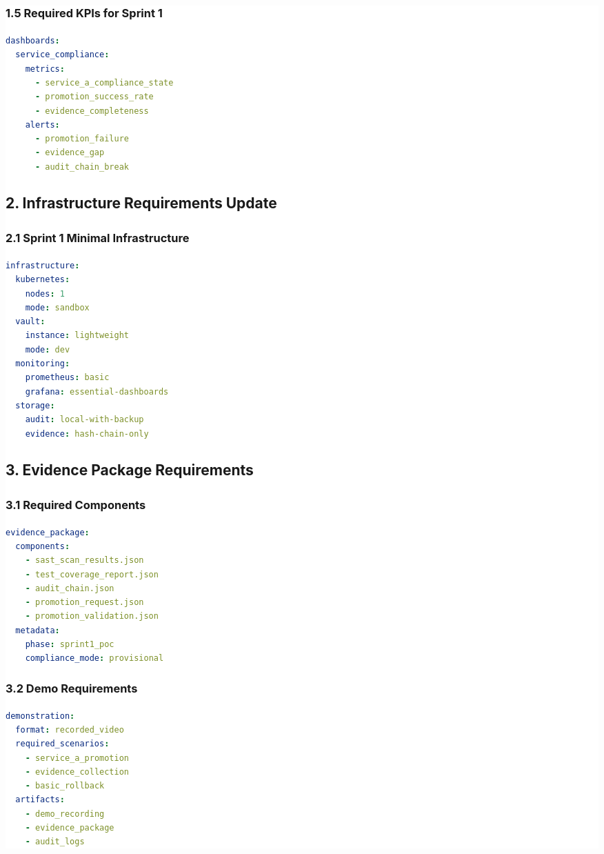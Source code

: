### 1.5 Required KPIs for Sprint 1
```yaml
dashboards:
  service_compliance:
    metrics:
      - service_a_compliance_state
      - promotion_success_rate
      - evidence_completeness
    alerts:
      - promotion_failure
      - evidence_gap
      - audit_chain_break
```

## 2. Infrastructure Requirements Update

### 2.1 Sprint 1 Minimal Infrastructure
```yaml
infrastructure:
  kubernetes:
    nodes: 1
    mode: sandbox
  vault:
    instance: lightweight
    mode: dev
  monitoring:
    prometheus: basic
    grafana: essential-dashboards
  storage:
    audit: local-with-backup
    evidence: hash-chain-only
```

## 3. Evidence Package Requirements

### 3.1 Required Components
```yaml
evidence_package:
  components:
    - sast_scan_results.json
    - test_coverage_report.json
    - audit_chain.json
    - promotion_request.json
    - promotion_validation.json
  metadata:
    phase: sprint1_poc
    compliance_mode: provisional
```

### 3.2 Demo Requirements
```yaml
demonstration:
  format: recorded_video
  required_scenarios:
    - service_a_promotion
    - evidence_collection
    - basic_rollback
  artifacts:
    - demo_recording
    - evidence_package
    - audit_logs
```
